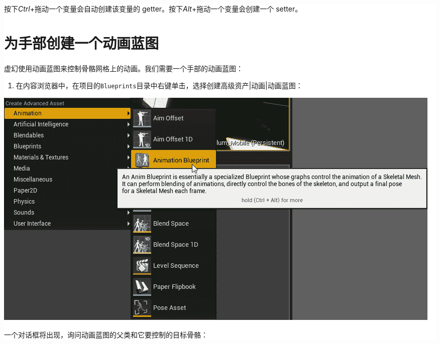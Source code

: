 按下*Ctrl*+拖动一个变量会自动创建该变量的 getter。按下*Alt*+拖动一个变量会创建一个 setter。

# 为手部创建一个动画蓝图

虚幻使用动画蓝图来控制骨骼网格上的动画。我们需要一个手部的动画蓝图：

1.  在内容浏览器中，在项目的`Blueprints`目录中右键单击，选择创建高级资产|动画|动画蓝图：

![](img/a5a02e55-f40b-4e57-9b53-5db05d8bc15d.png)

一个对话框将出现，询问动画蓝图的父类和它要控制的目标骨骼：
